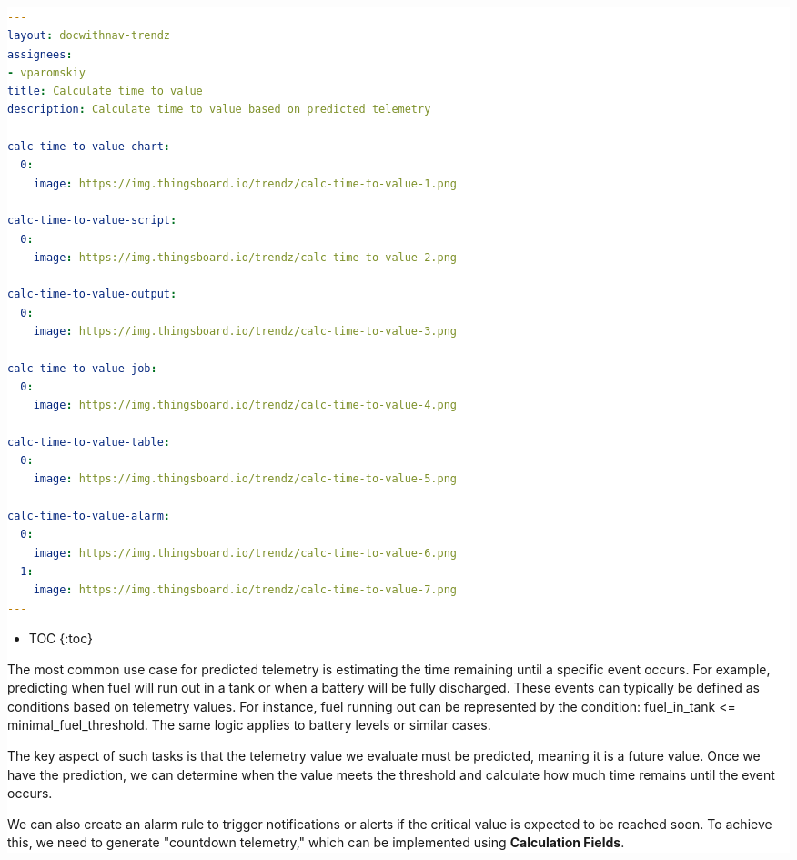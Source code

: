 ```yaml
---
layout: docwithnav-trendz
assignees:
- vparomskiy
title: Calculate time to value
description: Calculate time to value based on predicted telemetry

calc-time-to-value-chart:
  0:
    image: https://img.thingsboard.io/trendz/calc-time-to-value-1.png

calc-time-to-value-script:
  0:
    image: https://img.thingsboard.io/trendz/calc-time-to-value-2.png

calc-time-to-value-output:
  0: 
    image: https://img.thingsboard.io/trendz/calc-time-to-value-3.png

calc-time-to-value-job:
  0:
    image: https://img.thingsboard.io/trendz/calc-time-to-value-4.png

calc-time-to-value-table:
  0:
    image: https://img.thingsboard.io/trendz/calc-time-to-value-5.png

calc-time-to-value-alarm:
  0:
    image: https://img.thingsboard.io/trendz/calc-time-to-value-6.png
  1:
    image: https://img.thingsboard.io/trendz/calc-time-to-value-7.png
---
```


* TOC
{:toc}

The most common use case for predicted telemetry is estimating the time remaining until a specific event occurs. For example, predicting when fuel will run out in a tank or when a battery will be fully discharged. 
These events can typically be defined as conditions based on telemetry values. For instance, fuel running out can be represented by the condition: fuel_in_tank <= minimal_fuel_threshold. The same logic applies to battery levels or similar cases.

The key aspect of such tasks is that the telemetry value we evaluate must be predicted, meaning it is a future value. Once we have the prediction, we can determine when the value meets the threshold and calculate how much time remains until the event occurs.

We can also create an alarm rule to trigger notifications or alerts if the critical value is expected to be reached soon. To achieve this, we need to generate "countdown telemetry," which can be implemented using **Calculation Fields**.
